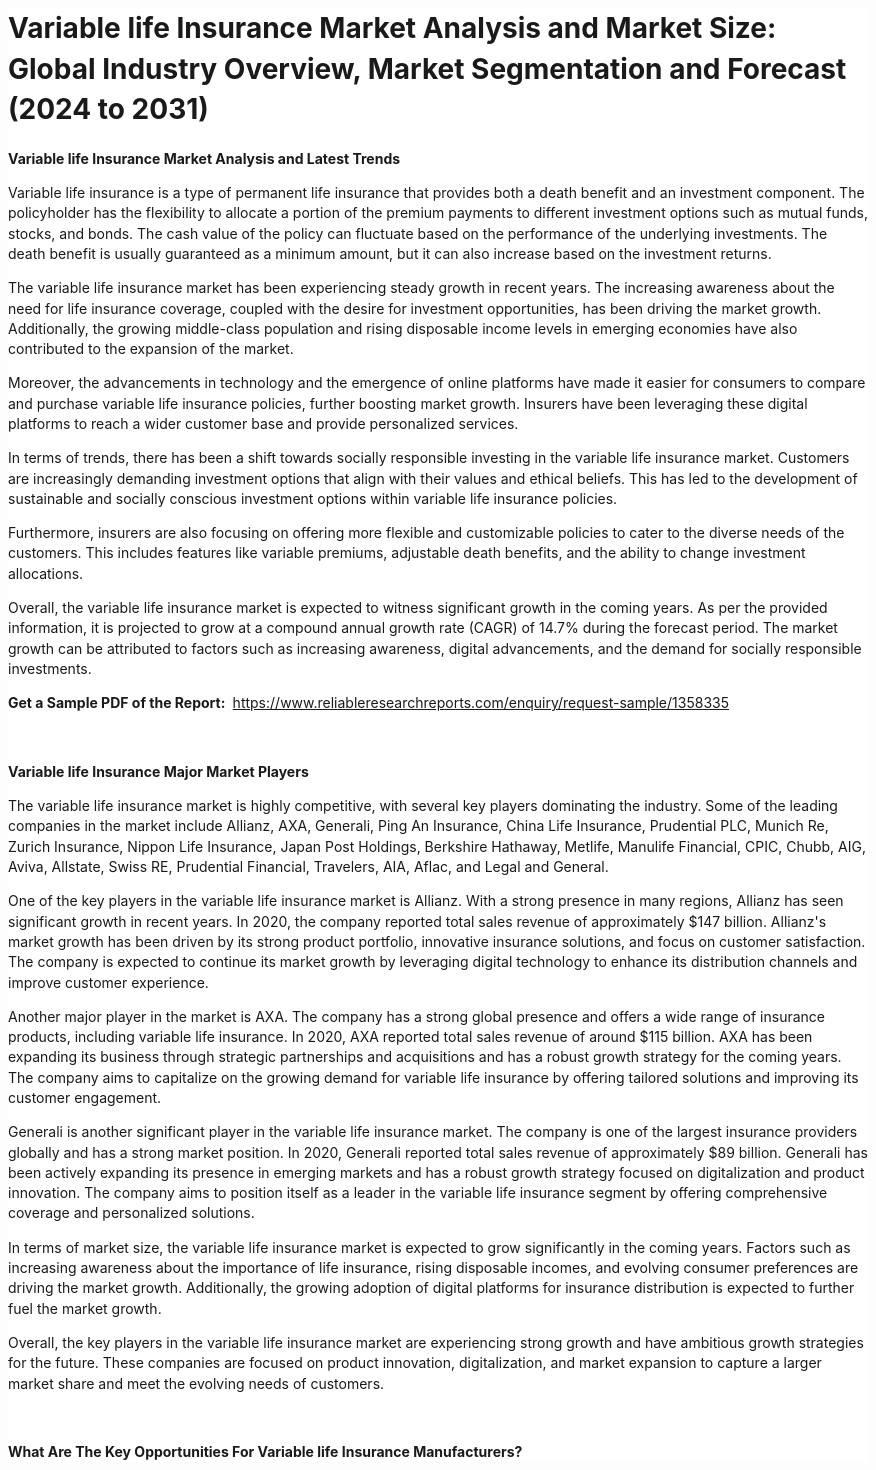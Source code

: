 <p><h1>Variable life Insurance Market Analysis and Market Size: Global Industry Overview, Market Segmentation and Forecast (2024 to 2031)</h1></p><p><strong>Variable life Insurance Market Analysis and Latest Trends</strong></p>
<p><p>Variable life insurance is a type of permanent life insurance that provides both a death benefit and an investment component. The policyholder has the flexibility to allocate a portion of the premium payments to different investment options such as mutual funds, stocks, and bonds. The cash value of the policy can fluctuate based on the performance of the underlying investments. The death benefit is usually guaranteed as a minimum amount, but it can also increase based on the investment returns.</p><p>The variable life insurance market has been experiencing steady growth in recent years. The increasing awareness about the need for life insurance coverage, coupled with the desire for investment opportunities, has been driving the market growth. Additionally, the growing middle-class population and rising disposable income levels in emerging economies have also contributed to the expansion of the market.</p><p>Moreover, the advancements in technology and the emergence of online platforms have made it easier for consumers to compare and purchase variable life insurance policies, further boosting market growth. Insurers have been leveraging these digital platforms to reach a wider customer base and provide personalized services.</p><p>In terms of trends, there has been a shift towards socially responsible investing in the variable life insurance market. Customers are increasingly demanding investment options that align with their values and ethical beliefs. This has led to the development of sustainable and socially conscious investment options within variable life insurance policies.</p><p>Furthermore, insurers are also focusing on offering more flexible and customizable policies to cater to the diverse needs of the customers. This includes features like variable premiums, adjustable death benefits, and the ability to change investment allocations.</p><p>Overall, the variable life insurance market is expected to witness significant growth in the coming years. As per the provided information, it is projected to grow at a compound annual growth rate (CAGR) of 14.7% during the forecast period. The market growth can be attributed to factors such as increasing awareness, digital advancements, and the demand for socially responsible investments.</p></p>
<p><strong>Get a Sample PDF of the Report:&nbsp;</strong> <a href="https://www.reliableresearchreports.com/enquiry/request-sample/1358335">https://www.reliableresearchreports.com/enquiry/request-sample/1358335</a></p>
<p>&nbsp;</p>
<p><strong>Variable life Insurance Major Market Players</strong></p>
<p><p>The variable life insurance market is highly competitive, with several key players dominating the industry. Some of the leading companies in the market include Allianz, AXA, Generali, Ping An Insurance, China Life Insurance, Prudential PLC, Munich Re, Zurich Insurance, Nippon Life Insurance, Japan Post Holdings, Berkshire Hathaway, Metlife, Manulife Financial, CPIC, Chubb, AIG, Aviva, Allstate, Swiss RE, Prudential Financial, Travelers, AIA, Aflac, and Legal and General.</p><p>One of the key players in the variable life insurance market is Allianz. With a strong presence in many regions, Allianz has seen significant growth in recent years. In 2020, the company reported total sales revenue of approximately $147 billion. Allianz's market growth has been driven by its strong product portfolio, innovative insurance solutions, and focus on customer satisfaction. The company is expected to continue its market growth by leveraging digital technology to enhance its distribution channels and improve customer experience.</p><p>Another major player in the market is AXA. The company has a strong global presence and offers a wide range of insurance products, including variable life insurance. In 2020, AXA reported total sales revenue of around $115 billion. AXA has been expanding its business through strategic partnerships and acquisitions and has a robust growth strategy for the coming years. The company aims to capitalize on the growing demand for variable life insurance by offering tailored solutions and improving its customer engagement.</p><p>Generali is another significant player in the variable life insurance market. The company is one of the largest insurance providers globally and has a strong market position. In 2020, Generali reported total sales revenue of approximately $89 billion. Generali has been actively expanding its presence in emerging markets and has a robust growth strategy focused on digitalization and product innovation. The company aims to position itself as a leader in the variable life insurance segment by offering comprehensive coverage and personalized solutions.</p><p>In terms of market size, the variable life insurance market is expected to grow significantly in the coming years. Factors such as increasing awareness about the importance of life insurance, rising disposable incomes, and evolving consumer preferences are driving the market growth. Additionally, the growing adoption of digital platforms for insurance distribution is expected to further fuel the market growth.</p><p>Overall, the key players in the variable life insurance market are experiencing strong growth and have ambitious growth strategies for the future. These companies are focused on product innovation, digitalization, and market expansion to capture a larger market share and meet the evolving needs of customers.</p></p>
<p>&nbsp;</p>
<p><strong>What Are The Key Opportunities For Variable life Insurance Manufacturers?</strong></p>
